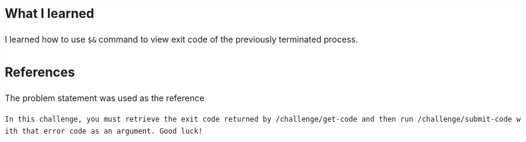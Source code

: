 ## What I learned
I learned how to use `$&` command to view exit code of the previously terminated process.

## References
The problem statement was used as the reference
```
In this challenge, you must retrieve the exit code returned by /challenge/get-code and then run /challenge/submit-code with that error code as an argument. Good luck!
```
